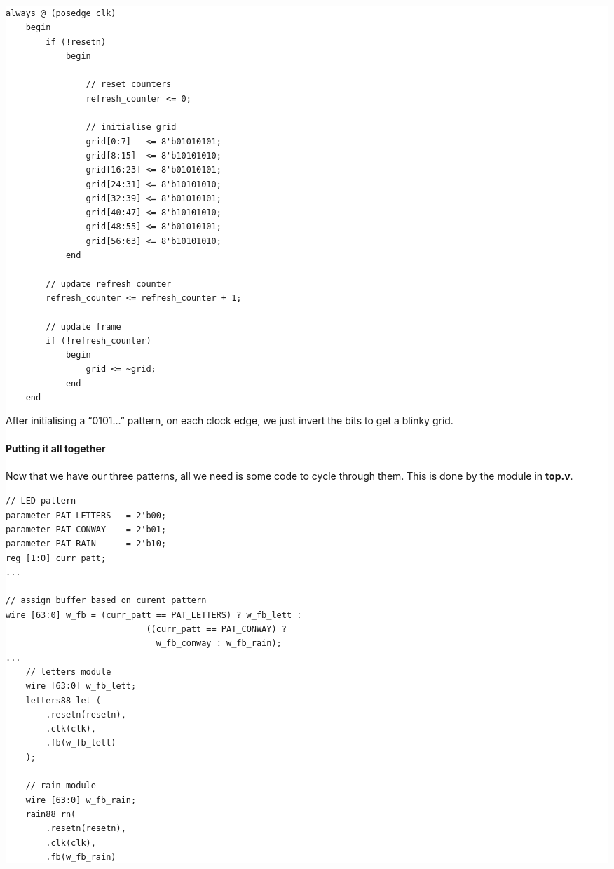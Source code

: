 ```
always @ (posedge clk)
    begin 
        if (!resetn)
            begin

                // reset counters
                refresh_counter <= 0;

                // initialise grid
                grid[0:7]   <= 8'b01010101;    
                grid[8:15]  <= 8'b10101010; 
                grid[16:23] <= 8'b01010101; 
                grid[24:31] <= 8'b10101010; 
                grid[32:39] <= 8'b01010101; 
                grid[40:47] <= 8'b10101010; 
                grid[48:55] <= 8'b01010101; 
                grid[56:63] <= 8'b10101010; 
            end

        // update refresh counter 
        refresh_counter <= refresh_counter + 1;

        // update frame
        if (!refresh_counter)
            begin 
                grid <= ~grid;
            end
    end
```

After initialising a “0101…” pattern, on each clock edge, we just invert the bits to get a blinky grid.

#### Putting it all together

Now that we have our three patterns, all we need is some code to cycle through them. This is done by the module in **top.v**.

```
// LED pattern
parameter PAT_LETTERS   = 2'b00;
parameter PAT_CONWAY    = 2'b01;
parameter PAT_RAIN      = 2'b10;
reg [1:0] curr_patt;
...

// assign buffer based on curent pattern
wire [63:0] w_fb = (curr_patt == PAT_LETTERS) ? w_fb_lett : 
                            ((curr_patt == PAT_CONWAY) ? 
                              w_fb_conway : w_fb_rain);
...
    // letters module
    wire [63:0] w_fb_lett;
    letters88 let (
        .resetn(resetn),
        .clk(clk),
        .fb(w_fb_lett)
    );

    // rain module
    wire [63:0] w_fb_rain;
    rain88 rn(
        .resetn(resetn),
        .clk(clk),
        .fb(w_fb_rain)
```